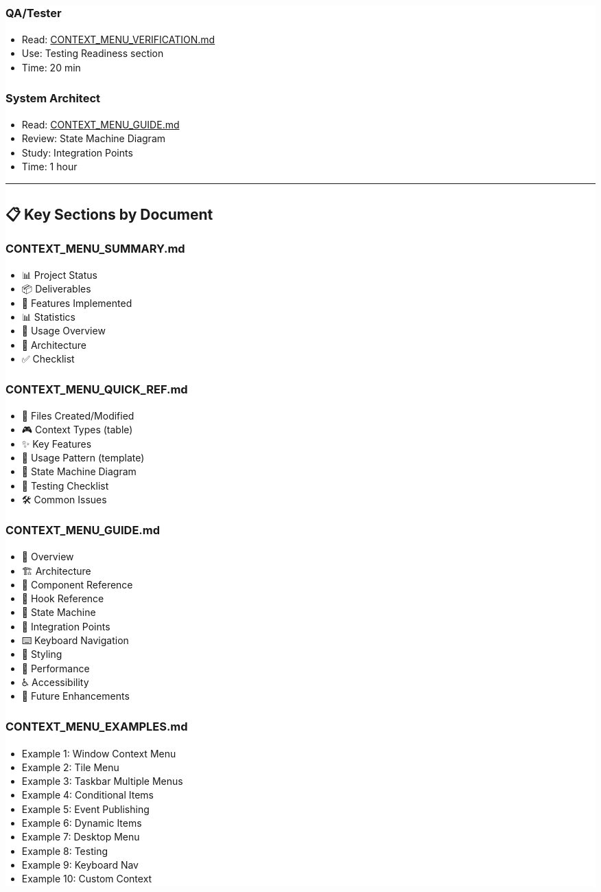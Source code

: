 ### QA/Tester
- Read: [CONTEXT_MENU_VERIFICATION.md](./CONTEXT_MENU_VERIFICATION.md)
- Use: Testing Readiness section
- Time: 20 min

### System Architect
- Read: [CONTEXT_MENU_GUIDE.md](./docs/CONTEXT_MENU_GUIDE.md)
- Review: State Machine Diagram
- Study: Integration Points
- Time: 1 hour

---

## 📋 Key Sections by Document

### CONTEXT_MENU_SUMMARY.md
- 📊 Project Status
- 📦 Deliverables
- 🎯 Features Implemented
- 📊 Statistics
- 🚀 Usage Overview
- 🔄 Architecture
- ✅ Checklist

### CONTEXT_MENU_QUICK_REF.md
- 📁 Files Created/Modified
- 🎮 Context Types (table)
- ✨ Key Features
- 📖 Usage Pattern (template)
- 🔄 State Machine Diagram
- 🧪 Testing Checklist
- 🛠️ Common Issues

### CONTEXT_MENU_GUIDE.md
- 📖 Overview
- 🏗️ Architecture
- 📝 Component Reference
- 🎣 Hook Reference
- 🔄 State Machine
- 🔗 Integration Points
- ⌨️ Keyboard Navigation
- 🎨 Styling
- 🚀 Performance
- ♿ Accessibility
- 🔮 Future Enhancements

### CONTEXT_MENU_EXAMPLES.md
- Example 1: Window Context Menu
- Example 2: Tile Menu
- Example 3: Taskbar Multiple Menus
- Example 4: Conditional Items
- Example 5: Event Publishing
- Example 6: Dynamic Items
- Example 7: Desktop Menu
- Example 8: Testing
- Example 9: Keyboard Nav
- Example 10: Custom Context
